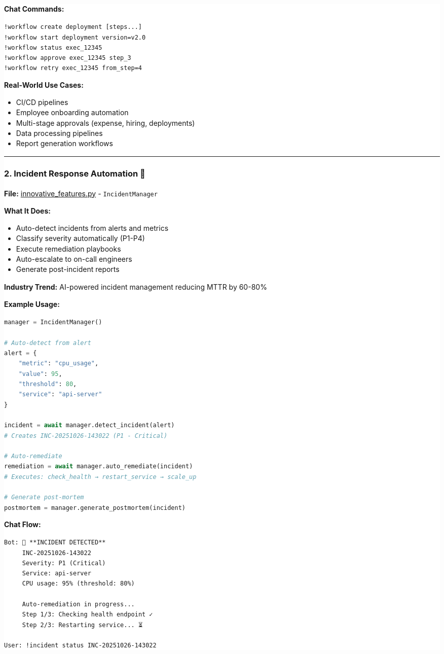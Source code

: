 **Chat Commands:**
```
!workflow create deployment [steps...]
!workflow start deployment version=v2.0
!workflow status exec_12345
!workflow approve exec_12345 step_3
!workflow retry exec_12345 from_step=4
```

**Real-World Use Cases:**
- CI/CD pipelines
- Employee onboarding automation
- Multi-stage approvals (expense, hiring, deployments)
- Data processing pipelines
- Report generation workflows

---

### 2. **Incident Response Automation** 🚨

**File:** [innovative_features.py](innovative_features.py) - `IncidentManager`

**What It Does:**
- Auto-detect incidents from alerts and metrics
- Classify severity automatically (P1-P4)
- Execute remediation playbooks
- Auto-escalate to on-call engineers
- Generate post-incident reports

**Industry Trend:** AI-powered incident management reducing MTTR by 60-80%

**Example Usage:**
```python
manager = IncidentManager()

# Auto-detect from alert
alert = {
    "metric": "cpu_usage",
    "value": 95,
    "threshold": 80,
    "service": "api-server"
}

incident = await manager.detect_incident(alert)
# Creates INC-20251026-143022 (P1 - Critical)

# Auto-remediate
remediation = await manager.auto_remediate(incident)
# Executes: check_health → restart_service → scale_up

# Generate post-mortem
postmortem = manager.generate_postmortem(incident)
```

**Chat Flow:**
```
Bot: 🚨 **INCIDENT DETECTED**
     INC-20251026-143022
     Severity: P1 (Critical)
     Service: api-server
     CPU usage: 95% (threshold: 80%)

     Auto-remediation in progress...
     Step 1/3: Checking health endpoint ✓
     Step 2/3: Restarting service... ⏳

User: !incident status INC-20251026-143022
```
